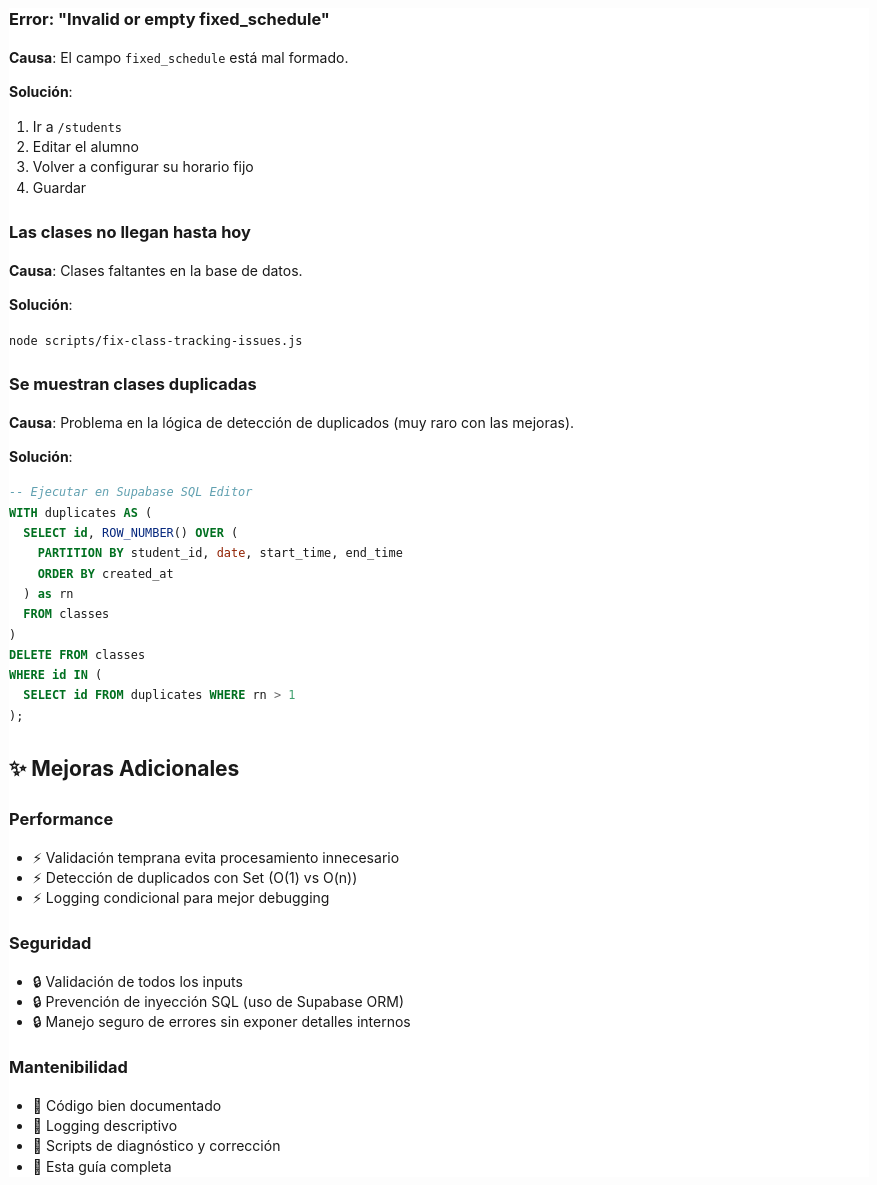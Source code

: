 ### Error: "Invalid or empty fixed_schedule"

**Causa**: El campo `fixed_schedule` está mal formado.

**Solución**:
1. Ir a `/students`
2. Editar el alumno
3. Volver a configurar su horario fijo
4. Guardar

### Las clases no llegan hasta hoy

**Causa**: Clases faltantes en la base de datos.

**Solución**:
```bash
node scripts/fix-class-tracking-issues.js
```

### Se muestran clases duplicadas

**Causa**: Problema en la lógica de detección de duplicados (muy raro con las mejoras).

**Solución**:
```sql
-- Ejecutar en Supabase SQL Editor
WITH duplicates AS (
  SELECT id, ROW_NUMBER() OVER (
    PARTITION BY student_id, date, start_time, end_time 
    ORDER BY created_at
  ) as rn
  FROM classes
)
DELETE FROM classes 
WHERE id IN (
  SELECT id FROM duplicates WHERE rn > 1
);
```

## ✨ Mejoras Adicionales

### Performance
- ⚡ Validación temprana evita procesamiento innecesario
- ⚡ Detección de duplicados con Set (O(1) vs O(n))
- ⚡ Logging condicional para mejor debugging

### Seguridad
- 🔒 Validación de todos los inputs
- 🔒 Prevención de inyección SQL (uso de Supabase ORM)
- 🔒 Manejo seguro de errores sin exponer detalles internos

### Mantenibilidad
- 📝 Código bien documentado
- 📝 Logging descriptivo
- 📝 Scripts de diagnóstico y corrección
- 📝 Esta guía completa

